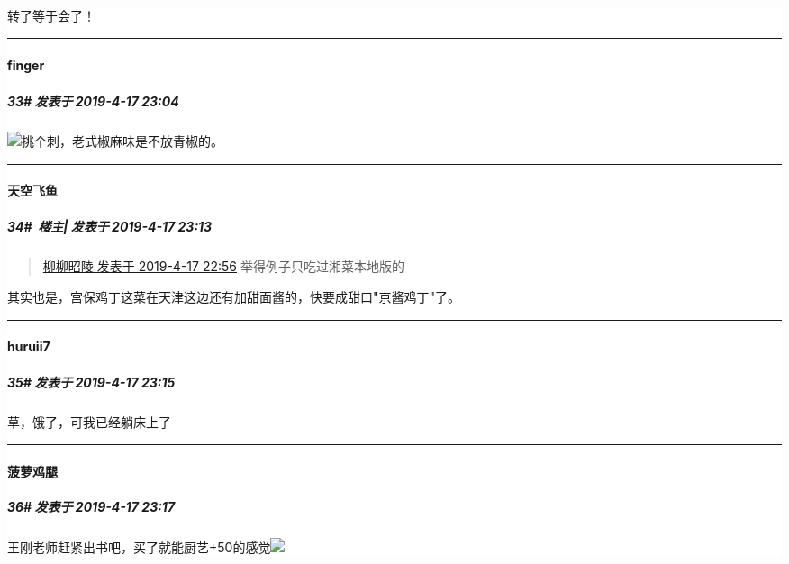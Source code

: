 


转了等于会了！







-----

####  finger  
##### 33#       发表于 2019-4-17 23:04



<img src="https://static.saraba1st.com/image/smiley/face2017/034.png" referrerpolicy="no-referrer">挑个刺，老式椒麻味是不放青椒的。







-----

####  天空飞鱼  
##### 34#         楼主| 发表于 2019-4-17 23:13



<blockquote><a href="httphttps://bbs.saraba1st.com/2b/forum.php?mod=redirect&amp;goto=findpost&amp;pid=43345514&amp;ptid=1825112" target="_blank">柳柳昭陵 发表于 2019-4-17 22:56</a>
举得例子只吃过湘菜本地版的</blockquote>
其实也是，宫保鸡丁这菜在天津这边还有加甜面酱的，快要成甜口"京酱鸡丁"了。







-----

####  huruii7  
##### 35#       发表于 2019-4-17 23:15




草，饿了，可我已经躺床上了







-----

####  菠萝鸡腿  
##### 36#       发表于 2019-4-17 23:17




王刚老师赶紧出书吧，买了就能厨艺+50的感觉<img src="https://static.saraba1st.com/image/smiley/face2017/078.png" referrerpolicy="no-referrer">
